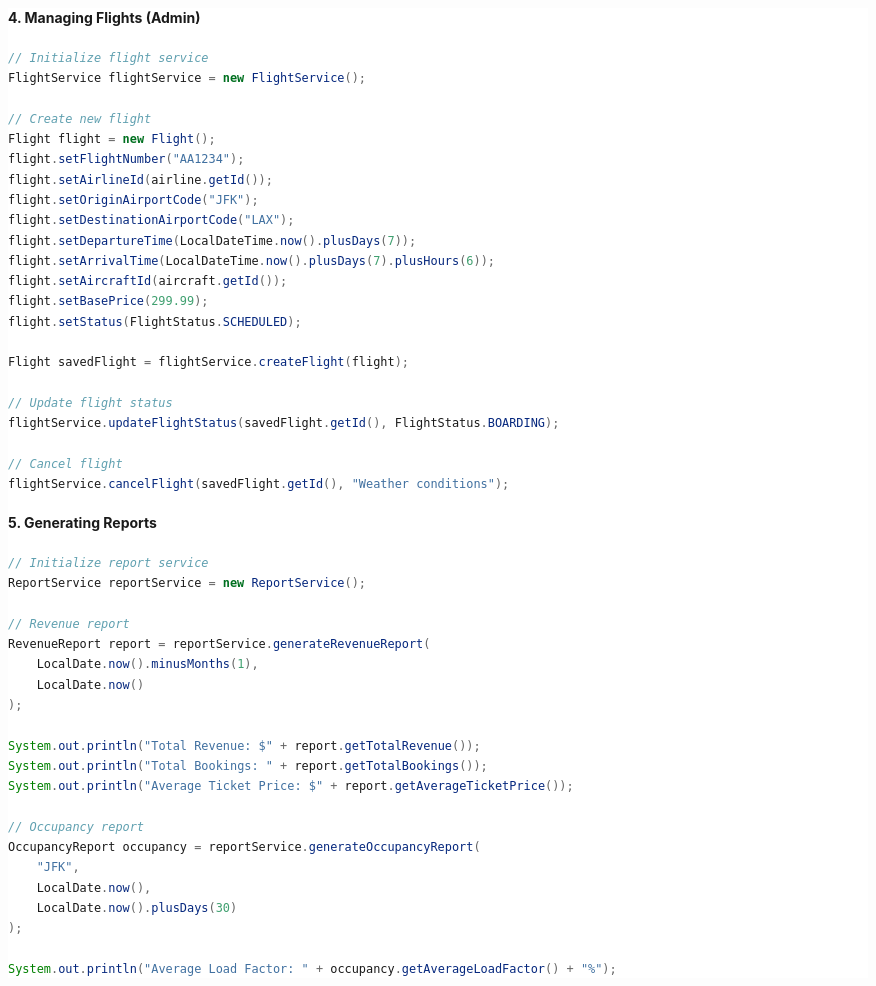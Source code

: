 #### 4. Managing Flights (Admin)

```java
// Initialize flight service
FlightService flightService = new FlightService();

// Create new flight
Flight flight = new Flight();
flight.setFlightNumber("AA1234");
flight.setAirlineId(airline.getId());
flight.setOriginAirportCode("JFK");
flight.setDestinationAirportCode("LAX");
flight.setDepartureTime(LocalDateTime.now().plusDays(7));
flight.setArrivalTime(LocalDateTime.now().plusDays(7).plusHours(6));
flight.setAircraftId(aircraft.getId());
flight.setBasePrice(299.99);
flight.setStatus(FlightStatus.SCHEDULED);

Flight savedFlight = flightService.createFlight(flight);

// Update flight status
flightService.updateFlightStatus(savedFlight.getId(), FlightStatus.BOARDING);

// Cancel flight
flightService.cancelFlight(savedFlight.getId(), "Weather conditions");
```

#### 5. Generating Reports

```java
// Initialize report service
ReportService reportService = new ReportService();

// Revenue report
RevenueReport report = reportService.generateRevenueReport(
    LocalDate.now().minusMonths(1),
    LocalDate.now()
);

System.out.println("Total Revenue: $" + report.getTotalRevenue());
System.out.println("Total Bookings: " + report.getTotalBookings());
System.out.println("Average Ticket Price: $" + report.getAverageTicketPrice());

// Occupancy report
OccupancyReport occupancy = reportService.generateOccupancyReport(
    "JFK",
    LocalDate.now(),
    LocalDate.now().plusDays(30)
);

System.out.println("Average Load Factor: " + occupancy.getAverageLoadFactor() + "%");
```
